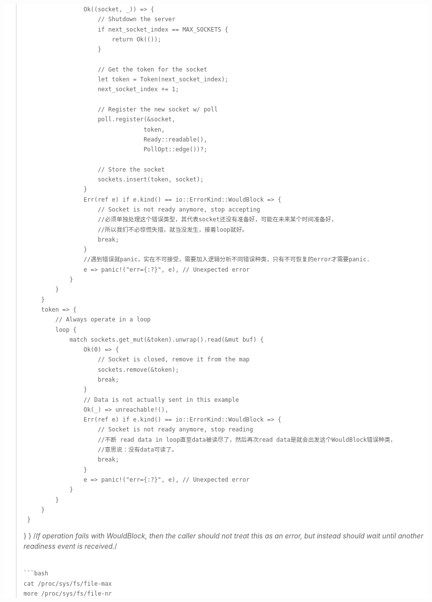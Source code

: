 >                      Ok((socket, _)) => {
>                          // Shutdown the server
>                          if next_socket_index == MAX_SOCKETS {
>                              return Ok(());
>                          }
> 
>                          // Get the token for the socket
>                          let token = Token(next_socket_index);
>                          next_socket_index += 1;
> 
>                          // Register the new socket w/ poll
>                          poll.register(&socket,
>                                       token,
>                                       Ready::readable(),
>                                       PollOpt::edge())?;
> 
>                          // Store the socket
>                          sockets.insert(token, socket);
>                      }
>                      Err(ref e) if e.kind() == io::ErrorKind::WouldBlock => {
>                          // Socket is not ready anymore, stop accepting
>                          //必须单独处理这个错误类型，其代表socket还没有准备好，可能在未来某个时间准备好，
>                          //所以我们不必惊慌失措，就当没发生，接着loop就好。
>                          break;
>                      }
>                      //遇到错误就panic，实在不可接受，需要加入逻辑分析不同错误种类，只有不可恢复的error才需要panic.
>                      e => panic!("err={:?}", e), // Unexpected error
>                  }
>              }
>          }
>          token => {
>              // Always operate in a loop
>              loop {
>                  match sockets.get_mut(&token).unwrap().read(&mut buf) {
>                      Ok(0) => {
>                          // Socket is closed, remove it from the map
>                          sockets.remove(&token);
>                          break;
>                      }
>                      // Data is not actually sent in this example
>                      Ok(_) => unreachable!(),
>                      Err(ref e) if e.kind() == io::ErrorKind::WouldBlock => {
>                          // Socket is not ready anymore, stop reading
>                          //不断 read data in loop直至data被读尽了，然后再次read data是就会出发这个WouldBlock错误种类，
>                          //意思说：没有data可读了。
>                          break;
>                      }
>                      e => panic!("err={:?}", e), // Unexpected error
>                  }
>              }
>          }
>      }
>  }
> }
> /*If operation fails with WouldBlock, then the caller should not treat this as an error, but instead should wait until another readiness event is received.*/
> ```
>
> ```bash
> cat /proc/sys/fs/file-max 
> more /proc/sys/fs/file-nr
> ```
